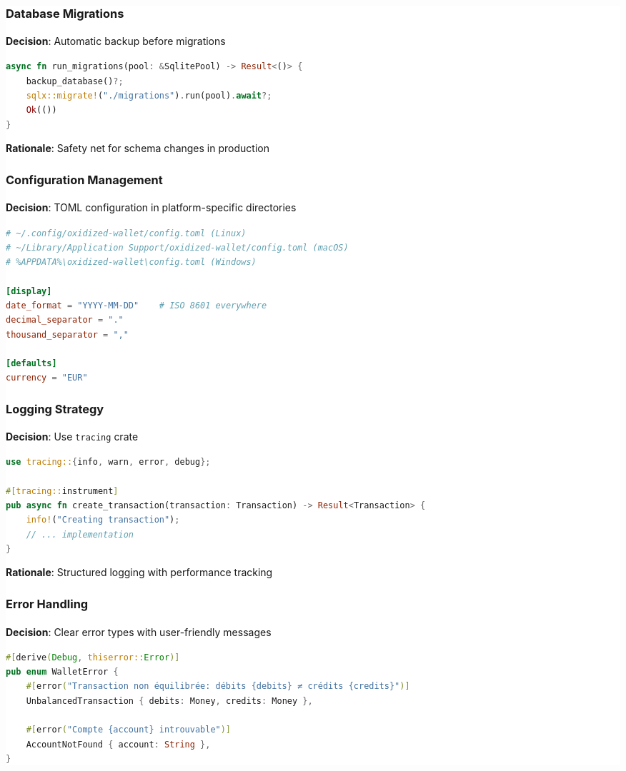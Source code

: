 ### Database Migrations
**Decision**: Automatic backup before migrations
```rust
async fn run_migrations(pool: &SqlitePool) -> Result<()> {
    backup_database()?;
    sqlx::migrate!("./migrations").run(pool).await?;
    Ok(())
}
```
**Rationale**: Safety net for schema changes in production

### Configuration Management
**Decision**: TOML configuration in platform-specific directories
```toml
# ~/.config/oxidized-wallet/config.toml (Linux)
# ~/Library/Application Support/oxidized-wallet/config.toml (macOS)
# %APPDATA%\oxidized-wallet\config.toml (Windows)

[display]
date_format = "YYYY-MM-DD"    # ISO 8601 everywhere
decimal_separator = "."
thousand_separator = ","

[defaults]
currency = "EUR"
```

### Logging Strategy
**Decision**: Use `tracing` crate
```rust
use tracing::{info, warn, error, debug};

#[tracing::instrument]
pub async fn create_transaction(transaction: Transaction) -> Result<Transaction> {
    info!("Creating transaction");
    // ... implementation
}
```
**Rationale**: Structured logging with performance tracking

### Error Handling
**Decision**: Clear error types with user-friendly messages
```rust
#[derive(Debug, thiserror::Error)]
pub enum WalletError {
    #[error("Transaction non équilibrée: débits {debits} ≠ crédits {credits}")]
    UnbalancedTransaction { debits: Money, credits: Money },
    
    #[error("Compte {account} introuvable")]
    AccountNotFound { account: String },
}
```
